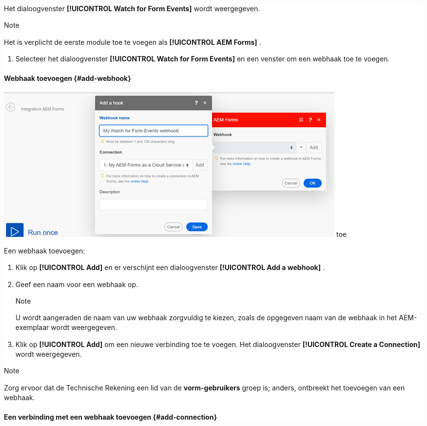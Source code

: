    Het dialoogvenster **[!UICONTROL Watch for Form Events]** wordt weergegeven.

   >[!NOTE]
   >
   > Het is verplicht de eerste module toe te voegen als **[!UICONTROL AEM Forms]** .

1. Selecteer het dialoogvenster **[!UICONTROL Watch for Form Events]** en een venster om een webhaak toe te voegen.

#### Webhaak toevoegen {#add-webhook}

![ voeg een webhaak ](/help/forms/assets/workfront-add-webhook.png) toe

Een webhaak toevoegen:

1. Klik op **[!UICONTROL Add]** en er verschijnt een dialoogvenster **[!UICONTROL Add a webhook]** .
1. Geef een naam voor een webhaak op.

   >[!NOTE]
   >
   > U wordt aangeraden de naam van uw webhaak zorgvuldig te kiezen, zoals de opgegeven naam van de webhaak in het AEM-exemplaar wordt weergegeven.

1. Klik op **[!UICONTROL Add]** om een nieuwe verbinding toe te voegen. Het dialoogvenster **[!UICONTROL Create a Connection]** wordt weergegeven.

>[!NOTE]
>
> Zorg ervoor dat de Technische Rekening een lid van de **vorm-gebruikers** groep is; anders, ontbreekt het toevoegen van een webhaak.

#### Een verbinding met een webhaak toevoegen {#add-connection}
